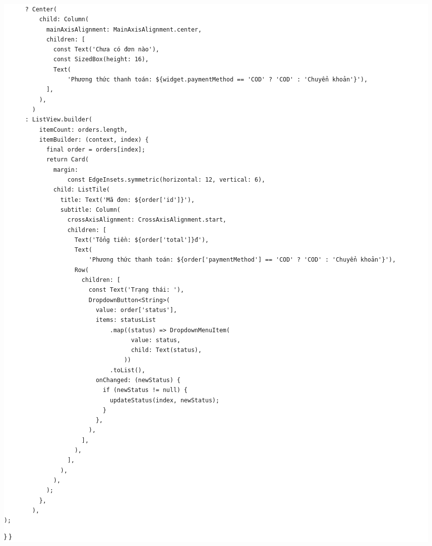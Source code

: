          ? Center(
              child: Column(
                mainAxisAlignment: MainAxisAlignment.center,
                children: [
                  const Text('Chưa có đơn nào'),
                  const SizedBox(height: 16),
                  Text(
                      'Phương thức thanh toán: ${widget.paymentMethod == 'COD' ? 'COD' : 'Chuyển khoản'}'),
                ],
              ),
            )
          : ListView.builder(
              itemCount: orders.length,
              itemBuilder: (context, index) {
                final order = orders[index];
                return Card(
                  margin:
                      const EdgeInsets.symmetric(horizontal: 12, vertical: 6),
                  child: ListTile(
                    title: Text('Mã đơn: ${order['id']}'),
                    subtitle: Column(
                      crossAxisAlignment: CrossAxisAlignment.start,
                      children: [
                        Text('Tổng tiền: ${order['total']}đ'),
                        Text(
                            'Phương thức thanh toán: ${order['paymentMethod'] == 'COD' ? 'COD' : 'Chuyển khoản'}'),
                        Row(
                          children: [
                            const Text('Trạng thái: '),
                            DropdownButton<String>(
                              value: order['status'],
                              items: statusList
                                  .map((status) => DropdownMenuItem(
                                        value: status,
                                        child: Text(status),
                                      ))
                                  .toList(),
                              onChanged: (newStatus) {
                                if (newStatus != null) {
                                  updateStatus(index, newStatus);
                                }
                              },
                            ),
                          ],
                        ),
                      ],
                    ),
                  ),
                );
              },
            ),
    );
  }
}
